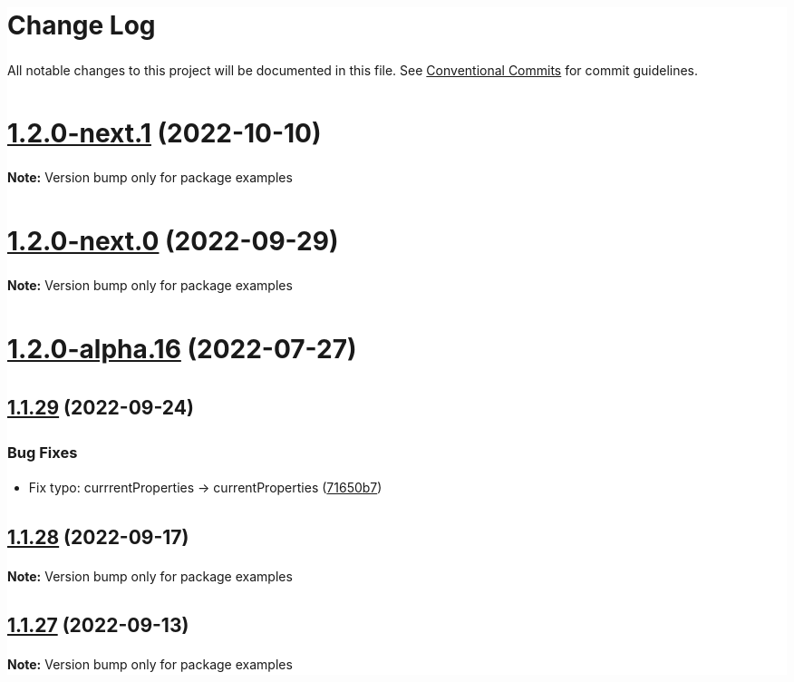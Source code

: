 # Change Log

All notable changes to this project will be documented in this file.
See [Conventional Commits](https://conventionalcommits.org) for commit guidelines.

# [1.2.0-next.1](https://github.com/didi/LogicFlow/compare/examples@1.2.0-next.0...examples@1.2.0-next.1) (2022-10-10)

**Note:** Version bump only for package examples





# [1.2.0-next.0](https://github.com/didi/LogicFlow/compare/examples@1.1.29...examples@1.2.0-next.0) (2022-09-29)

**Note:** Version bump only for package examples





# [1.2.0-alpha.16](https://github.com/didi/LogicFlow/compare/examples@1.2.0-alpha.15...examples@1.2.0-alpha.16) (2022-07-27)
## [1.1.29](https://github.com/didi/LogicFlow/compare/examples@1.1.28...examples@1.1.29) (2022-09-24)


### Bug Fixes

* Fix typo: currrentProperties -> currentProperties ([71650b7](https://github.com/didi/LogicFlow/commit/71650b7c51d1ffd9c8b828f26ad2189e3b9cb7a4))





## [1.1.28](https://github.com/didi/LogicFlow/compare/examples@1.1.27...examples@1.1.28) (2022-09-17)

**Note:** Version bump only for package examples





## [1.1.27](https://github.com/didi/LogicFlow/compare/examples@1.1.26...examples@1.1.27) (2022-09-13)

**Note:** Version bump only for package examples


